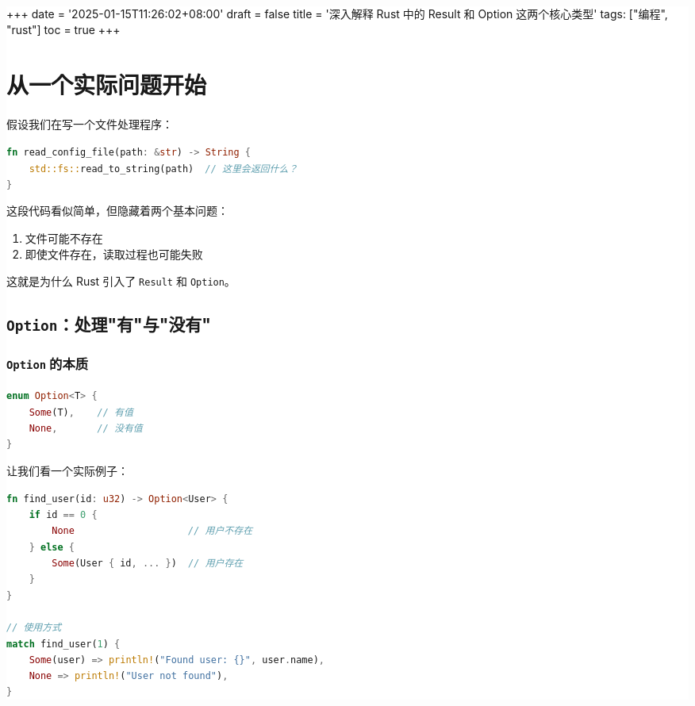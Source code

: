 +++
date = '2025-01-15T11:26:02+08:00'
draft = false
title = '深入解释 Rust 中的 Result 和 Option 这两个核心类型'
tags: ["编程", "rust"]
toc = true
+++



# 从一个实际问题开始

假设我们在写一个文件处理程序：

```rust
fn read_config_file(path: &str) -> String {
    std::fs::read_to_string(path)  // 这里会返回什么？
}
```

这段代码看似简单，但隐藏着两个基本问题：
1. 文件可能不存在
2. 即使文件存在，读取过程也可能失败

这就是为什么 Rust 引入了 `Result` 和 `Option`。

## `Option`：处理"有"与"没有"

### `Option` 的本质

```rust
enum Option<T> {
    Some(T),    // 有值
    None,       // 没有值
}
```

让我们看一个实际例子：

```rust
fn find_user(id: u32) -> Option<User> {
    if id == 0 {
        None                    // 用户不存在
    } else {
        Some(User { id, ... })  // 用户存在
    }
}

// 使用方式
match find_user(1) {
    Some(user) => println!("Found user: {}", user.name),
    None => println!("User not found"),
}
```
